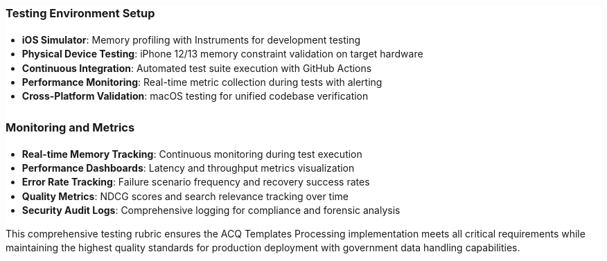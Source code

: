 ### Testing Environment Setup
- **iOS Simulator**: Memory profiling with Instruments for development testing
- **Physical Device Testing**: iPhone 12/13 memory constraint validation on target hardware
- **Continuous Integration**: Automated test suite execution with GitHub Actions
- **Performance Monitoring**: Real-time metric collection during tests with alerting
- **Cross-Platform Validation**: macOS testing for unified codebase verification

### Monitoring and Metrics
- **Real-time Memory Tracking**: Continuous monitoring during test execution
- **Performance Dashboards**: Latency and throughput metrics visualization
- **Error Rate Tracking**: Failure scenario frequency and recovery success rates
- **Quality Metrics**: NDCG scores and search relevance tracking over time
- **Security Audit Logs**: Comprehensive logging for compliance and forensic analysis

This comprehensive testing rubric ensures the ACQ Templates Processing implementation meets all critical requirements while maintaining the highest quality standards for production deployment with government data handling capabilities.

